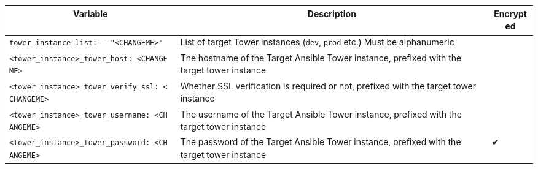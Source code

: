 | Variable | Description | Encrypted |
| ------ | ----------- | ----------- |
| `tower_instance_list: - "<CHANGEME>"` | List of target Tower instances (`dev`, `prod` etc.) Must be alphanumeric |  |
| `<tower_instance>_tower_host: <CHANGEME>` | The hostname of the Target Ansible Tower instance, prefixed with the target tower instance |  |
| `<tower_instance>_tower_verify_ssl: <CHANGEME>` | Whether SSL verification is required or not, prefixed with the target tower instance |  |
| `<tower_instance>_tower_username: <CHANGEME>` | The username of the Target Ansible Tower instance, prefixed with the target tower instance |  |
| `<tower_instance>_tower_password: <CHANGEME>` | The password of the Target Ansible Tower instance, prefixed with the target tower instance | ✔ |